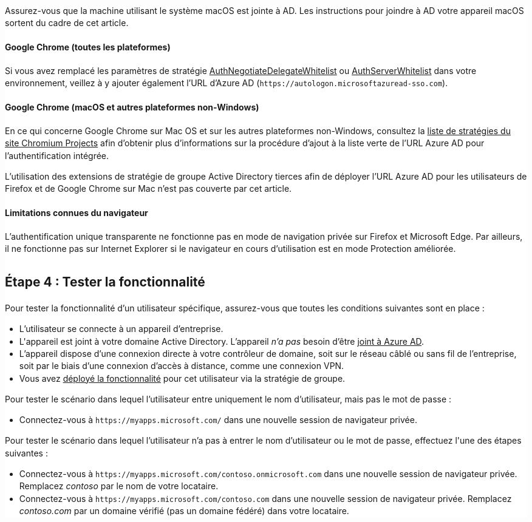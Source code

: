 Assurez-vous que la machine utilisant le système macOS est jointe à AD. Les instructions pour joindre à AD votre appareil macOS sortent du cadre de cet article.

#### <a name="google-chrome-all-platforms"></a>Google Chrome (toutes les plateformes)

Si vous avez remplacé les paramètres de stratégie [AuthNegotiateDelegateWhitelist](https://www.chromium.org/administrators/policy-list-3#AuthNegotiateDelegateWhitelist) ou [AuthServerWhitelist](https://www.chromium.org/administrators/policy-list-3#AuthServerWhitelist) dans votre environnement, veillez à y ajouter également l’URL d’Azure AD (`https://autologon.microsoftazuread-sso.com`).

#### <a name="google-chrome-macos-and-other-non-windows-platforms"></a>Google Chrome (macOS et autres plateformes non-Windows)

En ce qui concerne Google Chrome sur Mac OS et sur les autres plateformes non-Windows, consultez la [liste de stratégies du site Chromium Projects](https://dev.chromium.org/administrators/policy-list-3#AuthServerWhitelist) afin d’obtenir plus d’informations sur la procédure d’ajout à la liste verte de l’URL Azure AD pour l’authentification intégrée.

L’utilisation des extensions de stratégie de groupe Active Directory tierces afin de déployer l’URL Azure AD pour les utilisateurs de Firefox et de Google Chrome sur Mac n’est pas couverte par cet article.

#### <a name="known-browser-limitations"></a>Limitations connues du navigateur

L’authentification unique transparente ne fonctionne pas en mode de navigation privée sur Firefox et Microsoft Edge. Par ailleurs, il ne fonctionne pas sur Internet Explorer si le navigateur en cours d’utilisation est en mode Protection améliorée.

## <a name="step-4-test-the-feature"></a>Étape 4 : Tester la fonctionnalité

Pour tester la fonctionnalité d’un utilisateur spécifique, assurez-vous que toutes les conditions suivantes sont en place :
  - L’utilisateur se connecte à un appareil d’entreprise.
  - L'appareil est joint à votre domaine Active Directory. L’appareil _n’a pas_ besoin d’être [joint à Azure AD](../active-directory-azureadjoin-overview.md).
  - L’appareil dispose d’une connexion directe à votre contrôleur de domaine, soit sur le réseau câblé ou sans fil de l’entreprise, soit par le biais d’une connexion d’accès à distance, comme une connexion VPN.
  - Vous avez [déployé la fonctionnalité](##step-3-roll-out-the-feature) pour cet utilisateur via la stratégie de groupe.

Pour tester le scénario dans lequel l’utilisateur entre uniquement le nom d’utilisateur, mais pas le mot de passe :
   - Connectez-vous à `https://myapps.microsoft.com/` dans une nouvelle session de navigateur privée.

Pour tester le scénario dans lequel l’utilisateur n’a pas à entrer le nom d’utilisateur ou le mot de passe, effectuez l'une des étapes suivantes : 
   - Connectez-vous à `https://myapps.microsoft.com/contoso.onmicrosoft.com` dans une nouvelle session de navigateur privée. Remplacez *contoso* par le nom de votre locataire.
   - Connectez-vous à `https://myapps.microsoft.com/contoso.com` dans une nouvelle session de navigateur privée. Remplacez *contoso.com* par un domaine vérifié (pas un domaine fédéré) dans votre locataire.

